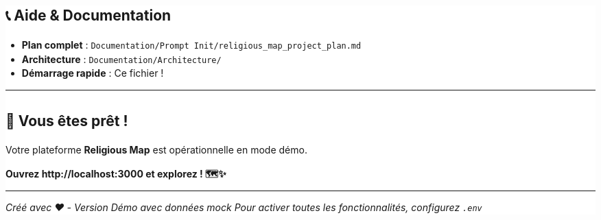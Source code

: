 
## 📞 Aide & Documentation

- **Plan complet** : `Documentation/Prompt Init/religious_map_project_plan.md`
- **Architecture** : `Documentation/Architecture/`
- **Démarrage rapide** : Ce fichier !

---

## 🎉 Vous êtes prêt !

Votre plateforme **Religious Map** est opérationnelle en mode démo.

**Ouvrez http://localhost:3000 et explorez ! 🗺️✨**

---

*Créé avec ❤️ - Version Démo avec données mock*
*Pour activer toutes les fonctionnalités, configurez `.env`*

